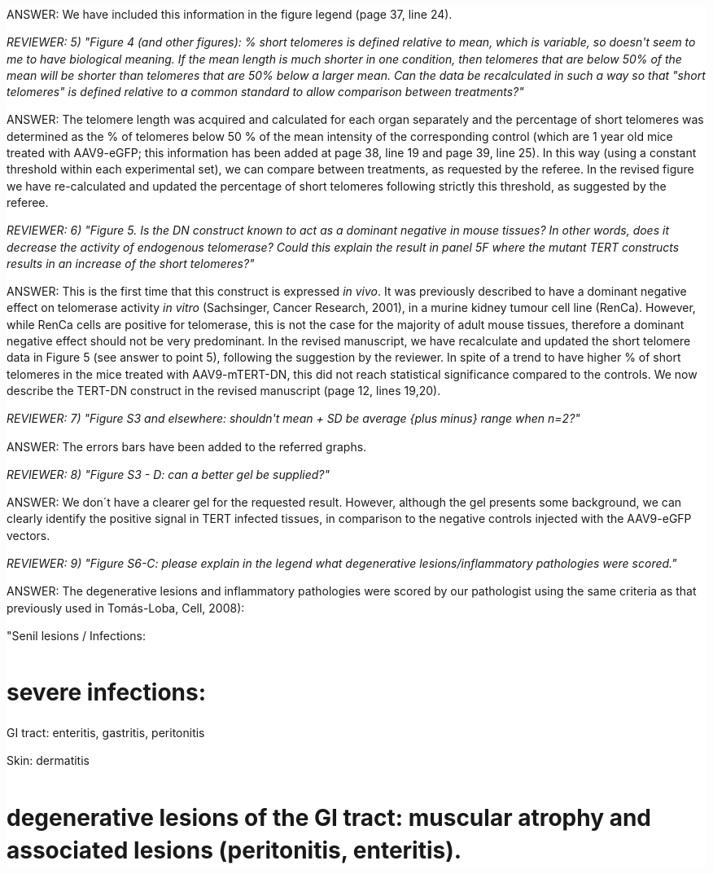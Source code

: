 ANSWER: We have included this information in the figure legend (page 37, line 24).

*REVIEWER: 5) "Figure 4 (and other figures): % short telomeres is defined relative to mean, which is variable, so doesn't seem to me to have biological meaning. If the mean length is much shorter in one condition, then telomeres that are below 50% of the mean will be shorter than telomeres that are 50% below a larger mean. Can the data be recalculated in such a way so that "short telomeres" is defined relative to a common standard to allow comparison between treatments?"*

ANSWER: The telomere length was acquired and calculated for each organ separately and the percentage of short telomeres was determined as the % of telomeres below 50 % of the mean intensity of the corresponding control (which are 1 year old mice treated with AAV9-eGFP; this information has been added at page 38, line 19 and page 39, line 25). In this way (using a constant threshold within each experimental set), we can compare between treatments, as requested by the referee. In the revised figure we have re-calculated and updated the percentage of short telomeres following strictly this threshold, as suggested by the referee.

*REVIEWER: 6) "Figure 5. Is the DN construct known to act as a dominant negative in mouse tissues? In other words, does it decrease the activity of endogenous telomerase? Could this explain the result in panel 5F where the mutant TERT constructs results in an increase of the short telomeres?"*

ANSWER: This is the first time that this construct is expressed *in vivo*. It was previously described to have a dominant negative effect on telomerase activity *in vitro* (Sachsinger, Cancer Research, 2001), in a murine kidney tumour cell line (RenCa). However, while RenCa cells are positive for telomerase, this is not the case for the majority of adult mouse tissues, therefore a dominant negative effect should not be very predominant. In the revised manuscript, we have recalculate and updated the short telomere data in Figure 5 (see answer to point 5), following the suggestion by the reviewer. In spite of a trend to have higher % of short telomeres in the mice treated with AAV9-mTERT-DN, this did not reach statistical significance compared to the controls. We now describe the TERT-DN construct in the revised manuscript (page 12, lines 19,20).

*REVIEWER: 7) "Figure S3 and elsewhere: shouldn't mean + SD be average {plus minus} range when n=2?"*

ANSWER: The errors bars have been added to the referred graphs.

*REVIEWER: 8) "Figure S3 - D: can a better gel be supplied?"*

ANSWER: We don´t have a clearer gel for the requested result. However, although the gel presents some background, we can clearly identify the positive signal in TERT infected tissues, in comparison to the negative controls injected with the AAV9-eGFP vectors.

*REVIEWER: 9) "Figure S6-C: please explain in the legend what degenerative lesions/inflammatory pathologies were scored."*

ANSWER: The degenerative lesions and inflammatory pathologies were scored by our pathologist using the same criteria as that previously used in Tomás-Loba, Cell, 2008):

"Senil lesions / Infections:

# severe infections:

GI tract: enteritis, gastritis, peritonitis

Skin: dermatitis

# degenerative lesions of the GI tract: muscular atrophy and associated lesions (peritonitis, enteritis).
